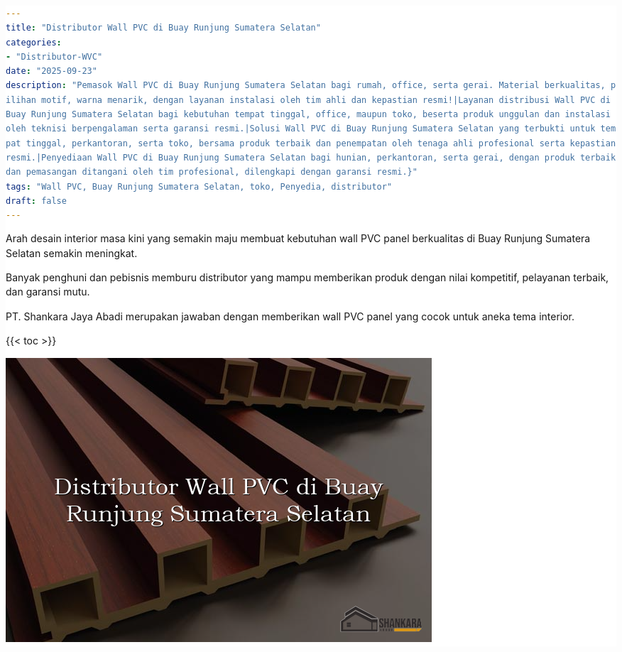 ```yaml
---
title: "Distributor Wall PVC di Buay Runjung Sumatera Selatan"
categories: 
- "Distributor-WVC"
date: "2025-09-23"
description: "Pemasok Wall PVC di Buay Runjung Sumatera Selatan bagi rumah, office, serta gerai. Material berkualitas, pilihan motif, warna menarik, dengan layanan instalasi oleh tim ahli dan kepastian resmi!|Layanan distribusi Wall PVC di Buay Runjung Sumatera Selatan bagi kebutuhan tempat tinggal, office, maupun toko, beserta produk unggulan dan instalasi oleh teknisi berpengalaman serta garansi resmi.|Solusi Wall PVC di Buay Runjung Sumatera Selatan yang terbukti untuk tempat tinggal, perkantoran, serta toko, bersama produk terbaik dan penempatan oleh tenaga ahli profesional serta kepastian resmi.|Penyediaan Wall PVC di Buay Runjung Sumatera Selatan bagi hunian, perkantoran, serta gerai, dengan produk terbaik dan pemasangan ditangani oleh tim profesional, dilengkapi dengan garansi resmi.}"
tags: "Wall PVC, Buay Runjung Sumatera Selatan, toko, Penyedia, distributor"
draft: false
---
```


Arah desain interior masa kini yang semakin maju membuat kebutuhan wall PVC panel berkualitas di Buay Runjung Sumatera Selatan semakin meningkat.

Banyak penghuni dan pebisnis memburu distributor yang mampu memberikan produk dengan nilai kompetitif, pelayanan terbaik, dan garansi mutu.

PT. Shankara Jaya Abadi merupakan jawaban dengan memberikan wall PVC panel yang cocok untuk aneka tema interior.

{{< toc >}}

![Distributor Wall PVC di Buay Runjung Sumatera Selatan](/images/Distributor-WVC/Distributor-Wall-PVC-di-Buay-Runjung-Sumatera-Selatan.png)
